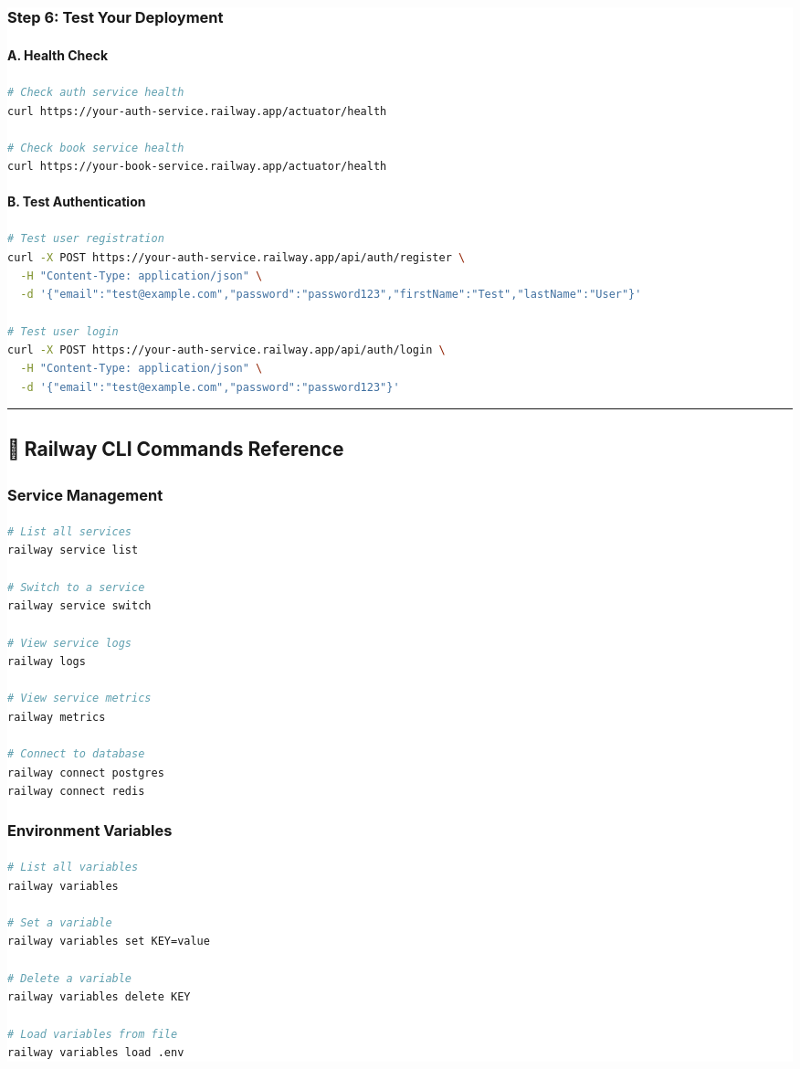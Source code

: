 ### **Step 6: Test Your Deployment**

#### **A. Health Check**
```bash
# Check auth service health
curl https://your-auth-service.railway.app/actuator/health

# Check book service health
curl https://your-book-service.railway.app/actuator/health
```

#### **B. Test Authentication**
```bash
# Test user registration
curl -X POST https://your-auth-service.railway.app/api/auth/register \
  -H "Content-Type: application/json" \
  -d '{"email":"test@example.com","password":"password123","firstName":"Test","lastName":"User"}'

# Test user login
curl -X POST https://your-auth-service.railway.app/api/auth/login \
  -H "Content-Type: application/json" \
  -d '{"email":"test@example.com","password":"password123"}'
```

---

## 🔧 Railway CLI Commands Reference

### **Service Management**
```bash
# List all services
railway service list

# Switch to a service
railway service switch

# View service logs
railway logs

# View service metrics
railway metrics

# Connect to database
railway connect postgres
railway connect redis
```

### **Environment Variables**
```bash
# List all variables
railway variables

# Set a variable
railway variables set KEY=value

# Delete a variable
railway variables delete KEY

# Load variables from file
railway variables load .env
```
